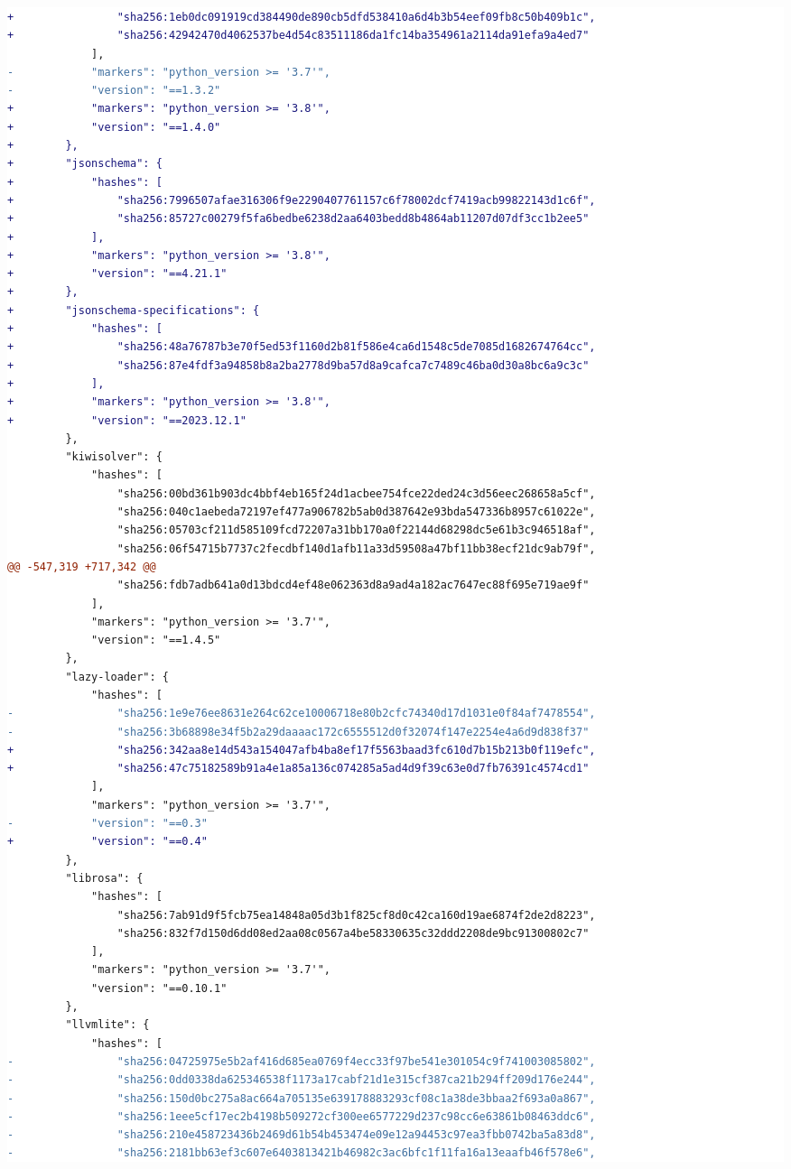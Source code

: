 ```diff
+                "sha256:1eb0dc091919cd384490de890cb5dfd538410a6d4b3b54eef09fb8c50b409b1c",
+                "sha256:42942470d4062537be4d54c83511186da1fc14ba354961a2114da91efa9a4ed7"
             ],
-            "markers": "python_version >= '3.7'",
-            "version": "==1.3.2"
+            "markers": "python_version >= '3.8'",
+            "version": "==1.4.0"
+        },
+        "jsonschema": {
+            "hashes": [
+                "sha256:7996507afae316306f9e2290407761157c6f78002dcf7419acb99822143d1c6f",
+                "sha256:85727c00279f5fa6bedbe6238d2aa6403bedd8b4864ab11207d07df3cc1b2ee5"
+            ],
+            "markers": "python_version >= '3.8'",
+            "version": "==4.21.1"
+        },
+        "jsonschema-specifications": {
+            "hashes": [
+                "sha256:48a76787b3e70f5ed53f1160d2b81f586e4ca6d1548c5de7085d1682674764cc",
+                "sha256:87e4fdf3a94858b8a2ba2778d9ba57d8a9cafca7c7489c46ba0d30a8bc6a9c3c"
+            ],
+            "markers": "python_version >= '3.8'",
+            "version": "==2023.12.1"
         },
         "kiwisolver": {
             "hashes": [
                 "sha256:00bd361b903dc4bbf4eb165f24d1acbee754fce22ded24c3d56eec268658a5cf",
                 "sha256:040c1aebeda72197ef477a906782b5ab0d387642e93bda547336b8957c61022e",
                 "sha256:05703cf211d585109fcd72207a31bb170a0f22144d68298dc5e61b3c946518af",
                 "sha256:06f54715b7737c2fecdbf140d1afb11a33d59508a47bf11bb38ecf21dc9ab79f",
@@ -547,319 +717,342 @@
                 "sha256:fdb7adb641a0d13bdcd4ef48e062363d8a9ad4a182ac7647ec88f695e719ae9f"
             ],
             "markers": "python_version >= '3.7'",
             "version": "==1.4.5"
         },
         "lazy-loader": {
             "hashes": [
-                "sha256:1e9e76ee8631e264c62ce10006718e80b2cfc74340d17d1031e0f84af7478554",
-                "sha256:3b68898e34f5b2a29daaaac172c6555512d0f32074f147e2254e4a6d9d838f37"
+                "sha256:342aa8e14d543a154047afb4ba8ef17f5563baad3fc610d7b15b213b0f119efc",
+                "sha256:47c75182589b91a4e1a85a136c074285a5ad4d9f39c63e0d7fb76391c4574cd1"
             ],
             "markers": "python_version >= '3.7'",
-            "version": "==0.3"
+            "version": "==0.4"
         },
         "librosa": {
             "hashes": [
                 "sha256:7ab91d9f5fcb75ea14848a05d3b1f825cf8d0c42ca160d19ae6874f2de2d8223",
                 "sha256:832f7d150d6dd08ed2aa08c0567a4be58330635c32ddd2208de9bc91300802c7"
             ],
             "markers": "python_version >= '3.7'",
             "version": "==0.10.1"
         },
         "llvmlite": {
             "hashes": [
-                "sha256:04725975e5b2af416d685ea0769f4ecc33f97be541e301054c9f741003085802",
-                "sha256:0dd0338da625346538f1173a17cabf21d1e315cf387ca21b294ff209d176e244",
-                "sha256:150d0bc275a8ac664a705135e639178883293cf08c1a38de3bbaa2f693a0a867",
-                "sha256:1eee5cf17ec2b4198b509272cf300ee6577229d237c98cc6e63861b08463ddc6",
-                "sha256:210e458723436b2469d61b54b453474e09e12a94453c97ea3fbb0742ba5a83d8",
-                "sha256:2181bb63ef3c607e6403813421b46982c3ac6bfc1f11fa16a13eaafb46f578e6",
```
